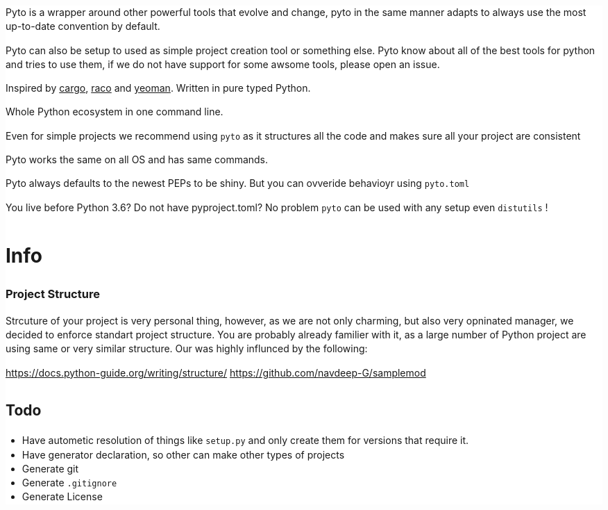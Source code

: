 Pyto is a wrapper around other powerful tools that evolve and change, 
pyto in the same manner adapts to always use the most up-to-date convention by default.

Pyto can also be setup to used as simple project creation tool or something else.
Pyto know about all of the best tools for python and tries to use them, 
if we do not have support for some awsome tools, please open an issue.

Inspired by [cargo](https://doc.rust-lang.org/cargo/), [raco](https://docs.racket-lang.org/raco/) and [yeoman](https://yeoman.io).
Written in pure typed Python.

Whole Python ecosystem in one command line.

Even for simple projects we recommend using `pyto` as it structures all the code and makes sure all your project are consistent

Pyto works the same on all OS and has same commands.

Pyto always defaults to the newest PEPs to be shiny.
But you can ovveride behavioyr using `pyto.toml`

You live before Python 3.6? Do not have pyproject.toml? 
No problem `pyto` can be used with any setup even `distutils` !

# Info

### Project Structure

Strcuture of your project is very personal thing, however, as we are not only charming, but also very opninated manager, we decided to enforce standart project structure. You are probably already familier with it, as a large number of Python project are using same or very similar structure. Our was highly influnced by the following:

https://docs.python-guide.org/writing/structure/
https://github.com/navdeep-G/samplemod

## Todo
- Have autometic resolution of things like `setup.py` and only create them for versions that require it.
- Have generator declaration, so other can make other types of projects
- Generate git
- Generate `.gitignore`
- Generate License
